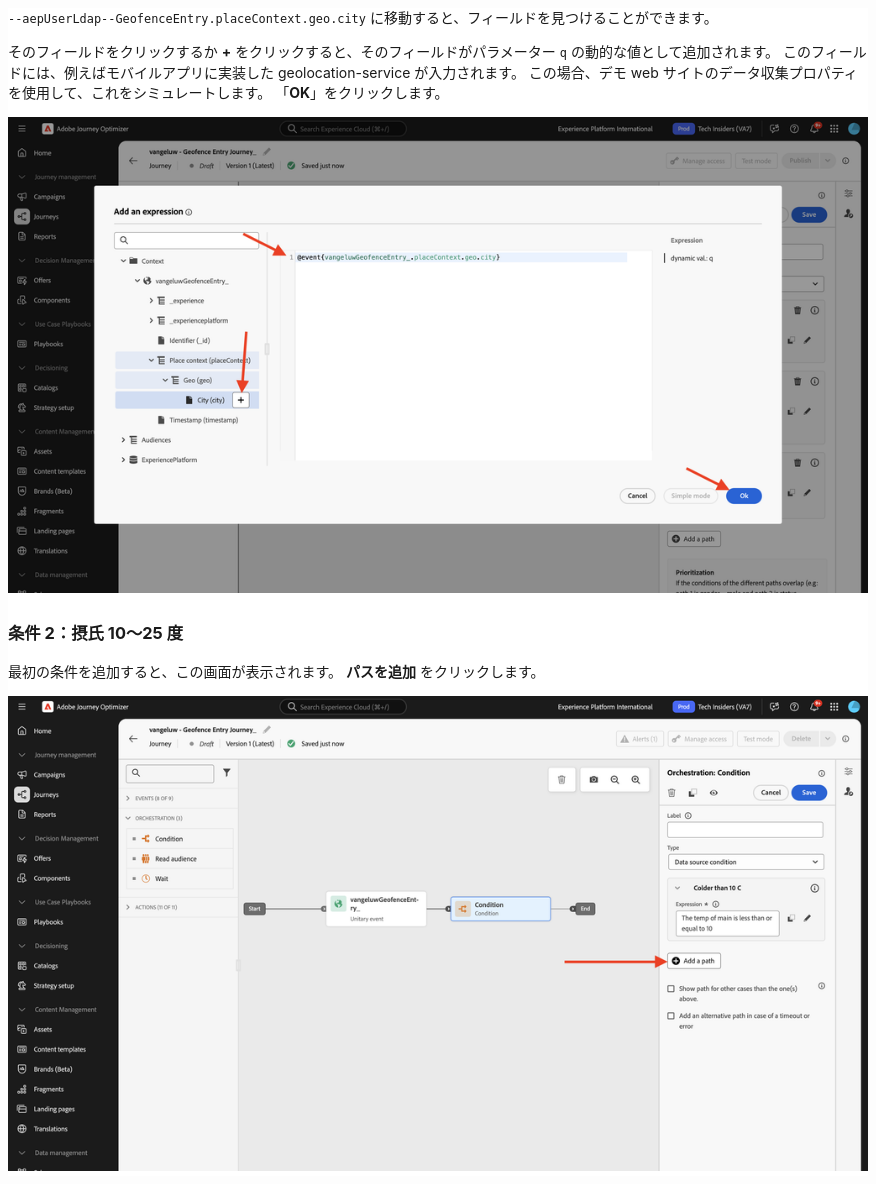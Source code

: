 `--aepUserLdap--GeofenceEntry.placeContext.geo.city` に移動すると、フィールドを見つけることができます。

そのフィールドをクリックするか **+** をクリックすると、そのフィールドがパラメーター `q` の動的な値として追加されます。 このフィールドには、例えばモバイルアプリに実装した geolocation-service が入力されます。 この場合、デモ web サイトのデータ収集プロパティを使用して、これをシミュレートします。 「**OK**」をクリックします。

![デモ](./images/jo13.png)

### 条件 2：摂氏 10～25 度

最初の条件を追加すると、この画面が表示されます。 **パスを追加** をクリックします。

![デモ](./images/joc2.png)
